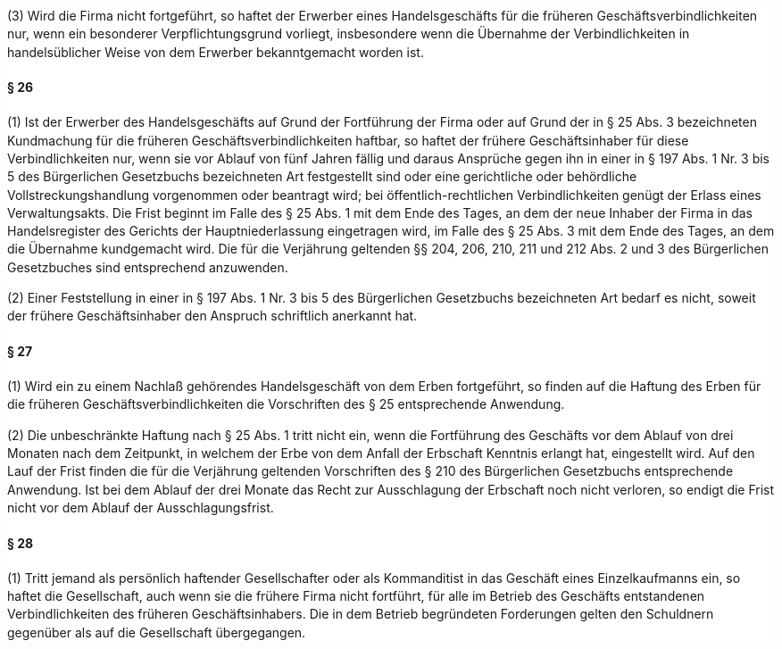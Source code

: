 (3) Wird die Firma nicht fortgeführt, so haftet der Erwerber eines
Handelsgeschäfts für die früheren Geschäftsverbindlichkeiten nur, wenn
ein besonderer Verpflichtungsgrund vorliegt, insbesondere wenn die
Übernahme der Verbindlichkeiten in handelsüblicher Weise von dem
Erwerber bekanntgemacht worden ist.

#### § 26

(1) Ist der Erwerber des Handelsgeschäfts auf Grund der Fortführung
der Firma oder auf Grund der in § 25 Abs. 3 bezeichneten Kundmachung
für die früheren Geschäftsverbindlichkeiten haftbar, so haftet der
frühere Geschäftsinhaber für diese Verbindlichkeiten nur, wenn sie vor
Ablauf von fünf Jahren fällig und daraus Ansprüche gegen ihn in einer
in § 197 Abs. 1 Nr. 3 bis 5 des Bürgerlichen Gesetzbuchs bezeichneten
Art festgestellt sind oder eine gerichtliche oder behördliche
Vollstreckungshandlung vorgenommen oder beantragt wird; bei
öffentlich-rechtlichen Verbindlichkeiten genügt der Erlass eines
Verwaltungsakts. Die Frist beginnt im Falle des § 25 Abs. 1 mit dem
Ende des Tages, an dem der neue Inhaber der Firma in das
Handelsregister des Gerichts der Hauptniederlassung eingetragen wird,
im Falle des § 25 Abs. 3 mit dem Ende des Tages, an dem die Übernahme
kundgemacht wird. Die für die Verjährung geltenden §§ 204, 206, 210,
211 und 212 Abs. 2 und 3 des Bürgerlichen Gesetzbuches sind
entsprechend anzuwenden.

(2) Einer Feststellung in einer in § 197 Abs. 1 Nr. 3 bis 5 des
Bürgerlichen Gesetzbuchs bezeichneten Art bedarf es nicht, soweit der
frühere Geschäftsinhaber den Anspruch schriftlich anerkannt hat.

#### § 27

(1) Wird ein zu einem Nachlaß gehörendes Handelsgeschäft von dem Erben
fortgeführt, so finden auf die Haftung des Erben für die früheren
Geschäftsverbindlichkeiten die Vorschriften des § 25 entsprechende
Anwendung.

(2) Die unbeschränkte Haftung nach § 25 Abs. 1 tritt nicht ein, wenn
die Fortführung des Geschäfts vor dem Ablauf von drei Monaten nach dem
Zeitpunkt, in welchem der Erbe von dem Anfall der Erbschaft Kenntnis
erlangt hat, eingestellt wird. Auf den Lauf der Frist finden die für
die Verjährung geltenden Vorschriften des § 210 des Bürgerlichen
Gesetzbuchs entsprechende Anwendung. Ist bei dem Ablauf der drei
Monate das Recht zur Ausschlagung der Erbschaft noch nicht verloren,
so endigt die Frist nicht vor dem Ablauf der Ausschlagungsfrist.

#### § 28

(1) Tritt jemand als persönlich haftender Gesellschafter oder als
Kommanditist in das Geschäft eines Einzelkaufmanns ein, so haftet die
Gesellschaft, auch wenn sie die frühere Firma nicht fortführt, für
alle im Betrieb des Geschäfts entstandenen Verbindlichkeiten des
früheren Geschäftsinhabers. Die in dem Betrieb begründeten Forderungen
gelten den Schuldnern gegenüber als auf die Gesellschaft übergegangen.
